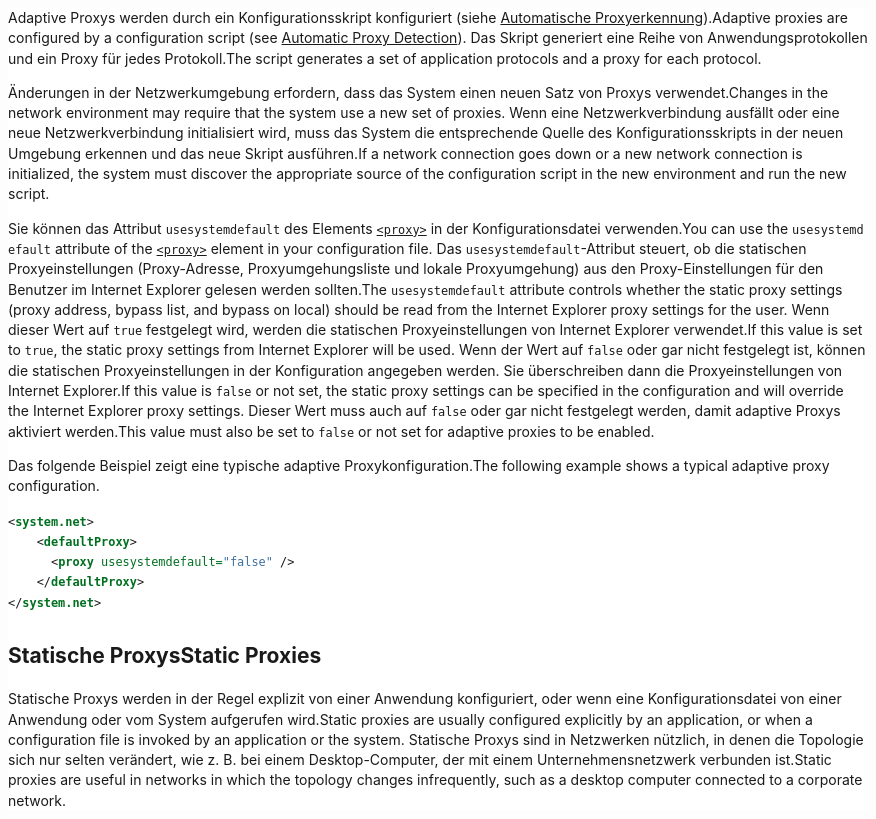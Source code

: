  <span data-ttu-id="be705-113">Adaptive Proxys werden durch ein Konfigurationsskript konfiguriert (siehe [Automatische Proxyerkennung](automatic-proxy-detection.md)).</span><span class="sxs-lookup"><span data-stu-id="be705-113">Adaptive proxies are configured by a configuration script (see [Automatic Proxy Detection](automatic-proxy-detection.md)).</span></span> <span data-ttu-id="be705-114">Das Skript generiert eine Reihe von Anwendungsprotokollen und ein Proxy für jedes Protokoll.</span><span class="sxs-lookup"><span data-stu-id="be705-114">The script generates a set of application protocols and a proxy for each protocol.</span></span>  
  
 <span data-ttu-id="be705-115">Änderungen in der Netzwerkumgebung erfordern, dass das System einen neuen Satz von Proxys verwendet.</span><span class="sxs-lookup"><span data-stu-id="be705-115">Changes in the network environment may require that the system use a new set of proxies.</span></span> <span data-ttu-id="be705-116">Wenn eine Netzwerkverbindung ausfällt oder eine neue Netzwerkverbindung initialisiert wird, muss das System die entsprechende Quelle des Konfigurationsskripts in der neuen Umgebung erkennen und das neue Skript ausführen.</span><span class="sxs-lookup"><span data-stu-id="be705-116">If a network connection goes down or a new network connection is initialized, the system must discover the appropriate source of the configuration script in the new environment and run the new script.</span></span>  
  
 <span data-ttu-id="be705-117">Sie können das Attribut `usesystemdefault` des Elements [`<proxy>`](../configure-apps/file-schema/network/proxy-element-network-settings.md) in der Konfigurationsdatei verwenden.</span><span class="sxs-lookup"><span data-stu-id="be705-117">You can use the `usesystemdefault` attribute of the [`<proxy>`](../configure-apps/file-schema/network/proxy-element-network-settings.md) element in your configuration file.</span></span> <span data-ttu-id="be705-118">Das `usesystemdefault`-Attribut steuert, ob die statischen Proxyeinstellungen (Proxy-Adresse, Proxyumgehungsliste und lokale Proxyumgehung) aus den Proxy-Einstellungen für den Benutzer im Internet Explorer gelesen werden sollten.</span><span class="sxs-lookup"><span data-stu-id="be705-118">The `usesystemdefault` attribute controls whether the static proxy settings (proxy address, bypass list, and bypass on local) should be read from the Internet Explorer proxy settings for the user.</span></span> <span data-ttu-id="be705-119">Wenn dieser Wert auf `true` festgelegt wird, werden die statischen Proxyeinstellungen von Internet Explorer verwendet.</span><span class="sxs-lookup"><span data-stu-id="be705-119">If this value is set to `true`, the static proxy settings from Internet Explorer will be used.</span></span> <span data-ttu-id="be705-120">Wenn der Wert auf `false` oder gar nicht festgelegt ist, können die statischen Proxyeinstellungen in der Konfiguration angegeben werden. Sie überschreiben dann die Proxyeinstellungen von Internet Explorer.</span><span class="sxs-lookup"><span data-stu-id="be705-120">If this value is `false` or not set, the static proxy settings can be specified in the configuration and will override the Internet Explorer proxy settings.</span></span> <span data-ttu-id="be705-121">Dieser Wert muss auch auf `false` oder gar nicht festgelegt werden, damit adaptive Proxys aktiviert werden.</span><span class="sxs-lookup"><span data-stu-id="be705-121">This value must also be set to `false` or not set for adaptive proxies to be enabled.</span></span>  
  
 <span data-ttu-id="be705-122">Das folgende Beispiel zeigt eine typische adaptive Proxykonfiguration.</span><span class="sxs-lookup"><span data-stu-id="be705-122">The following example shows a typical adaptive proxy configuration.</span></span>  
  
```xml  
<system.net>  
    <defaultProxy>  
      <proxy usesystemdefault="false" />
    </defaultProxy>  
</system.net>  
```  
  
## <a name="static-proxies"></a><span data-ttu-id="be705-123">Statische Proxys</span><span class="sxs-lookup"><span data-stu-id="be705-123">Static Proxies</span></span>  
 <span data-ttu-id="be705-124">Statische Proxys werden in der Regel explizit von einer Anwendung konfiguriert, oder wenn eine Konfigurationsdatei von einer Anwendung oder vom System aufgerufen wird.</span><span class="sxs-lookup"><span data-stu-id="be705-124">Static proxies are usually configured explicitly by an application, or when a configuration file is invoked by an application or the system.</span></span> <span data-ttu-id="be705-125">Statische Proxys sind in Netzwerken nützlich, in denen die Topologie sich nur selten verändert, wie z. B. bei einem Desktop-Computer, der mit einem Unternehmensnetzwerk verbunden ist.</span><span class="sxs-lookup"><span data-stu-id="be705-125">Static proxies are useful in networks in which the topology changes infrequently, such as a desktop computer connected to a corporate network.</span></span>  
  